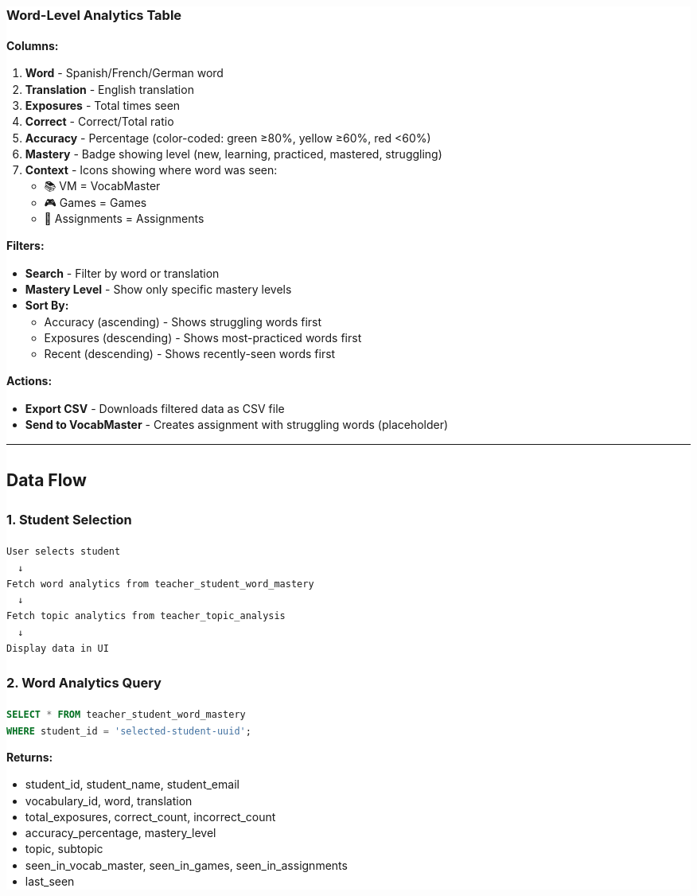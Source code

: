 ### Word-Level Analytics Table

**Columns:**
1. **Word** - Spanish/French/German word
2. **Translation** - English translation
3. **Exposures** - Total times seen
4. **Correct** - Correct/Total ratio
5. **Accuracy** - Percentage (color-coded: green ≥80%, yellow ≥60%, red <60%)
6. **Mastery** - Badge showing level (new, learning, practiced, mastered, struggling)
7. **Context** - Icons showing where word was seen:
   - 📚 VM = VocabMaster
   - 🎮 Games = Games
   - 📝 Assignments = Assignments

**Filters:**
- **Search** - Filter by word or translation
- **Mastery Level** - Show only specific mastery levels
- **Sort By:**
  - Accuracy (ascending) - Shows struggling words first
  - Exposures (descending) - Shows most-practiced words first
  - Recent (descending) - Shows recently-seen words first

**Actions:**
- **Export CSV** - Downloads filtered data as CSV file
- **Send to VocabMaster** - Creates assignment with struggling words (placeholder)

---

## Data Flow

### 1. Student Selection
```
User selects student
  ↓
Fetch word analytics from teacher_student_word_mastery
  ↓
Fetch topic analytics from teacher_topic_analysis
  ↓
Display data in UI
```

### 2. Word Analytics Query
```sql
SELECT * FROM teacher_student_word_mastery
WHERE student_id = 'selected-student-uuid';
```

**Returns:**
- student_id, student_name, student_email
- vocabulary_id, word, translation
- total_exposures, correct_count, incorrect_count
- accuracy_percentage, mastery_level
- topic, subtopic
- seen_in_vocab_master, seen_in_games, seen_in_assignments
- last_seen

